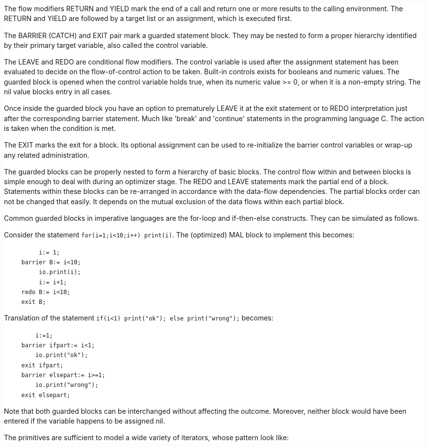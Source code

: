 The flow modifiers RETURN and YIELD mark the end of a call and return one or more results to the calling environment. The RETURN and YIELD are followed by a target list or an assignment, which is executed first.

The BARRIER (CATCH) and EXIT pair mark a guarded statement block. They may be nested to form a proper hierarchy identified by their primary target variable, also called the control variable.

The LEAVE and REDO are conditional flow modifiers. The control variable is used after the assignment statement has been evaluated to decide on the flow-of-control action to be taken. Built-in controls exists for booleans and numeric values. The guarded block is opened when the control variable holds true, when its numeric value >= 0, or when it is a non-empty string. The nil value blocks entry in all cases.

Once inside the guarded block you have an option to prematurely LEAVE it at the exit statement or to REDO interpretation just after the corresponding barrier statement. Much like 'break' and 'continue' statements in the programming language C. The action is taken when the condition is met.

The EXIT marks the exit for a block. Its optional assignment can be used to re-initialize the barrier control variables or wrap-up any related administration.

The guarded blocks can be properly nested to form a hierarchy of basic blocks. The control flow within and between blocks is simple enough to deal with during an optimizer stage. The REDO and LEAVE statements mark the partial end of a block. Statements within these blocks can be re-arranged in accordance with the data-flow dependencies. The partial blocks order can not be changed that easily. It depends on the mutual exclusion of the data flows within each partial block.

Common guarded blocks in imperative languages are the for-loop and if-then-else constructs. They can be simulated as follows.

Consider the statement `for(i=1;i<10;i++) print(i)`. The (optimized) MAL block to implement this becomes:

```
          i:= 1;
     barrier B:= i<10;
          io.print(i);
          i:= i+1;
     redo B:= i<10;
     exit B;
```

Translation of the statement `if(i<1) print("ok"); else print("wrong");` becomes:

```
         i:=1;
     barrier ifpart:= i<1;
         io.print("ok");
     exit ifpart;
     barrier elsepart:= i>=1;
         io.print("wrong");
     exit elsepart;
```

Note that both guarded blocks can be interchanged without affecting the outcome. Moreover, neither block would have been entered if the variable happens to be assigned nil.

The primitives are sufficient to model a wide variety of iterators, whose pattern look like:
